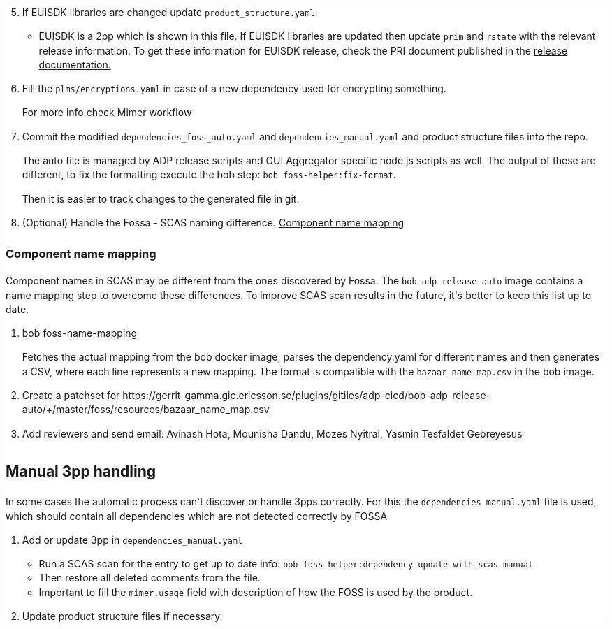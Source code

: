 5. If EUISDK libraries are changed update `product_structure.yaml`.

   - EUISDK is a 2pp which is shown in this file. If EUISDK libraries are updated then update
     `prim` and `rstate` with the relevant release information.
     To get these information for EUISDK release, check the PRI document published in the [release documentation.](https://euisdk.seli.wh.rnd.internal.ericsson.com/showcase/esm-docs/#release)

6. Fill the `plms/encryptions.yaml` in case of a new dependency used for encrypting something.

   For more info check [Mimer workflow](#mimer-workflow)

7. Commit the modified `dependencies_foss_auto.yaml` and `dependencies_manual.yaml` and
   product structure files into the repo.

   The auto file is managed by ADP release scripts and GUI Aggregator specific node js scripts as well.
   The output of these are different, to fix the formatting execute the bob step:
   `bob foss-helper:fix-format`.

   Then it is easier to track changes to the generated file in git.

8. (Optional) Handle the Fossa - SCAS naming difference.
   [Component name mapping](#component-name-mapping)

### Component name mapping

Component names in SCAS may be different from the ones discovered by Fossa.
The `bob-adp-release-auto` image contains a name mapping step to overcome these differences.
To improve SCAS scan results in the future, it's better to keep this list up to date.

1. bob foss-name-mapping

   Fetches the actual mapping from the bob docker image, parses the dependency.yaml for different
   names and then generates a CSV, where each line represents a new mapping.
   The format is compatible with the `bazaar_name_map.csv` in the bob image.

2. Create a patchset for <https://gerrit-gamma.gic.ericsson.se/plugins/gitiles/adp-cicd/bob-adp-release-auto/+/master/foss/resources/bazaar_name_map.csv>
3. Add reviewers and send email: Avinash Hota, Mounisha Dandu, Mozes Nyitrai, Yasmin Tesfaldet Gebreyesus

## Manual 3pp handling

In some cases the automatic process can't discover or handle 3pps correctly. For this the
`dependencies_manual.yaml` file is used, which should contain all dependencies
which are not detected correctly by FOSSA

1. Add or update 3pp in `dependencies_manual.yaml`

   - Run a SCAS scan for the entry to get up to date info:
     `bob foss-helper:dependency-update-with-scas-manual`
   - Then restore all deleted comments from the file.
   - Important to fill the `mimer.usage` field with description of how the FOSS is used by
     the product.

2. Update product structure files if necessary.
